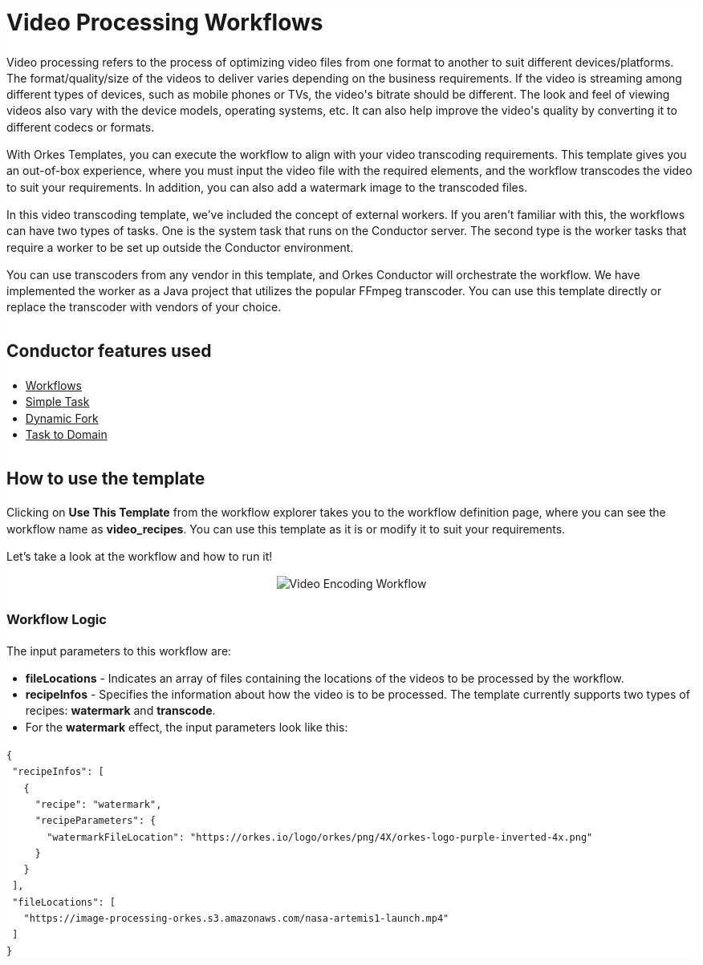 # Video Processing Workflows

Video processing refers to the process of optimizing video files from one format to another to suit different devices/platforms. The format/quality/size of the videos to deliver varies depending on the business requirements. If the video is streaming among different types of devices, such as mobile phones or TVs, the video's bitrate should be different. The look and feel of viewing videos also vary with the device models, operating systems, etc. It can also help improve the video's quality by converting it to different codecs or formats. 

With Orkes Templates, you can execute the workflow to align with your video transcoding requirements. This template gives you an out-of-box experience, where you must input the video file with the required elements, and the workflow transcodes the video to suit your requirements. In addition, you can also add a watermark image to the transcoded files. 

In this video transcoding template, we’ve included the concept of external workers. If you aren’t familiar with this, the workflows can have two types of tasks. One is the system task that runs on the Conductor server. The second type is the worker tasks that require a worker to be set up outside the Conductor environment. 

You can use transcoders from any vendor in this template, and Orkes Conductor will orchestrate the workflow. We have implemented the worker as a Java project that utilizes the popular FFmpeg transcoder. You can use this template directly or replace the transcoder with vendors of your choice. 

## Conductor features used

- [Workflows](https://orkes.io/content/core-concepts)
- [Simple Task](https://orkes.io/content/reference-docs/worker-task)
- [Dynamic Fork](https://orkes.io/content/reference-docs/operators/dynamic-fork)
- [Task to Domain](https://orkes.io/content/developer-guides/task-to-domain)

## How to use the template

Clicking on **Use This Template** from the workflow explorer takes you to the workflow definition page, where you can see the workflow name as **video_recipes**. You can use this template as it is or modify it to suit your requirements.

Let’s take a look at the workflow and how to run it!

<p align="center"><img src="/content/img/video-encoding-workflow.png" alt="Video Encoding Workflow" width="50%" height="auto"></img></p>

### Workflow Logic

The input parameters to this workflow are:

- **fileLocations** - Indicates an array of files containing the locations of the videos to be processed by the workflow. 
- **recipeInfos** - Specifies the information about how the video is to be processed. The template currently supports two types of recipes: **watermark** and **transcode**. 
- For the **watermark** effect, the input parameters look like this:
```
{
 "recipeInfos": [
   {
     "recipe": "watermark",
     "recipeParameters": {
       "watermarkFileLocation": "https://orkes.io/logo/orkes/png/4X/orkes-logo-purple-inverted-4x.png"
     }
   }
 ],
 "fileLocations": [
   "https://image-processing-orkes.s3.amazonaws.com/nasa-artemis1-launch.mp4"
 ]
}
```